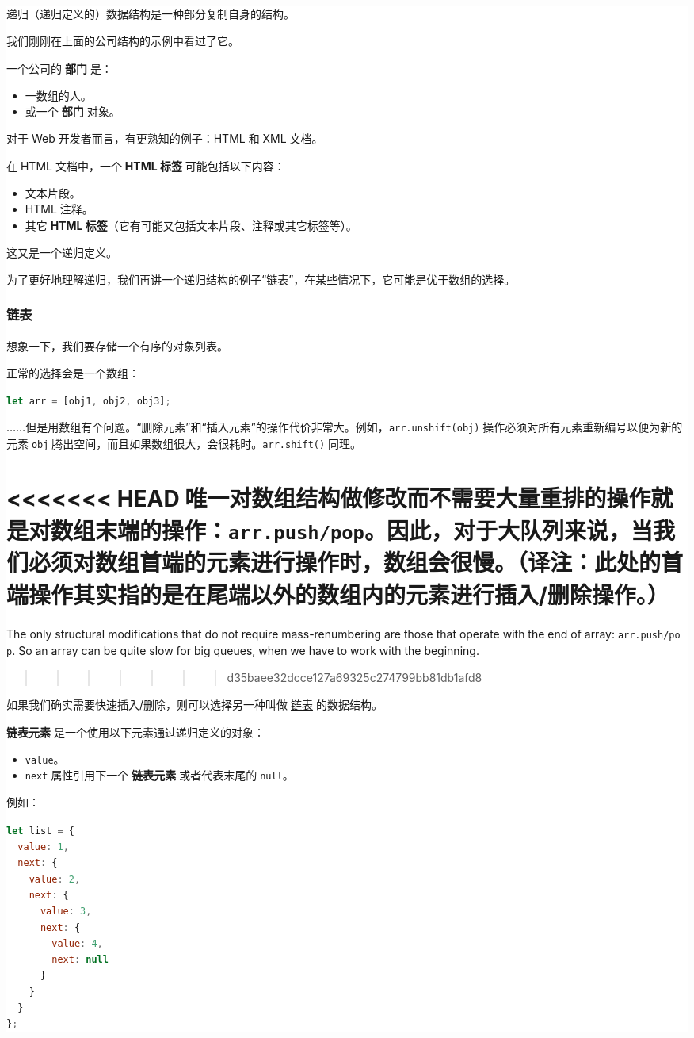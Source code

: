 递归（递归定义的）数据结构是一种部分复制自身的结构。

我们刚刚在上面的公司结构的示例中看过了它。

一个公司的 **部门** 是：
- 一数组的人。
- 或一个 **部门** 对象。

对于 Web 开发者而言，有更熟知的例子：HTML 和 XML 文档。

在 HTML 文档中，一个 **HTML 标签** 可能包括以下内容：
- 文本片段。
- HTML 注释。
- 其它 **HTML 标签**（它有可能又包括文本片段、注释或其它标签等）。

这又是一个递归定义。

为了更好地理解递归，我们再讲一个递归结构的例子“链表”，在某些情况下，它可能是优于数组的选择。

### 链表

想象一下，我们要存储一个有序的对象列表。

正常的选择会是一个数组：

```js
let arr = [obj1, obj2, obj3];
```

……但是用数组有个问题。“删除元素”和“插入元素”的操作代价非常大。例如，`arr.unshift(obj)` 操作必须对所有元素重新编号以便为新的元素 `obj` 腾出空间，而且如果数组很大，会很耗时。`arr.shift()` 同理。

<<<<<<< HEAD
唯一对数组结构做修改而不需要大量重排的操作就是对数组末端的操作：`arr.push/pop`。因此，对于大队列来说，当我们必须对数组首端的元素进行操作时，数组会很慢。（译注：此处的首端操作其实指的是在尾端以外的数组内的元素进行插入/删除操作。）
=======
The only structural modifications that do not require mass-renumbering are those that operate with the end of array: `arr.push/pop`. So an array can be quite slow for big queues, when we have to work with the beginning.
>>>>>>> d35baee32dcce127a69325c274799bb81db1afd8

如果我们确实需要快速插入/删除，则可以选择另一种叫做 [链表](https://en.wikipedia.org/wiki/Linked_list) 的数据结构。

**链表元素** 是一个使用以下元素通过递归定义的对象：
- `value`。
- `next` 属性引用下一个 **链表元素** 或者代表末尾的 `null`。

例如：

```js
let list = {
  value: 1,
  next: {
    value: 2,
    next: {
      value: 3,
      next: {
        value: 4,
        next: null
      }
    }
  }
};
```
